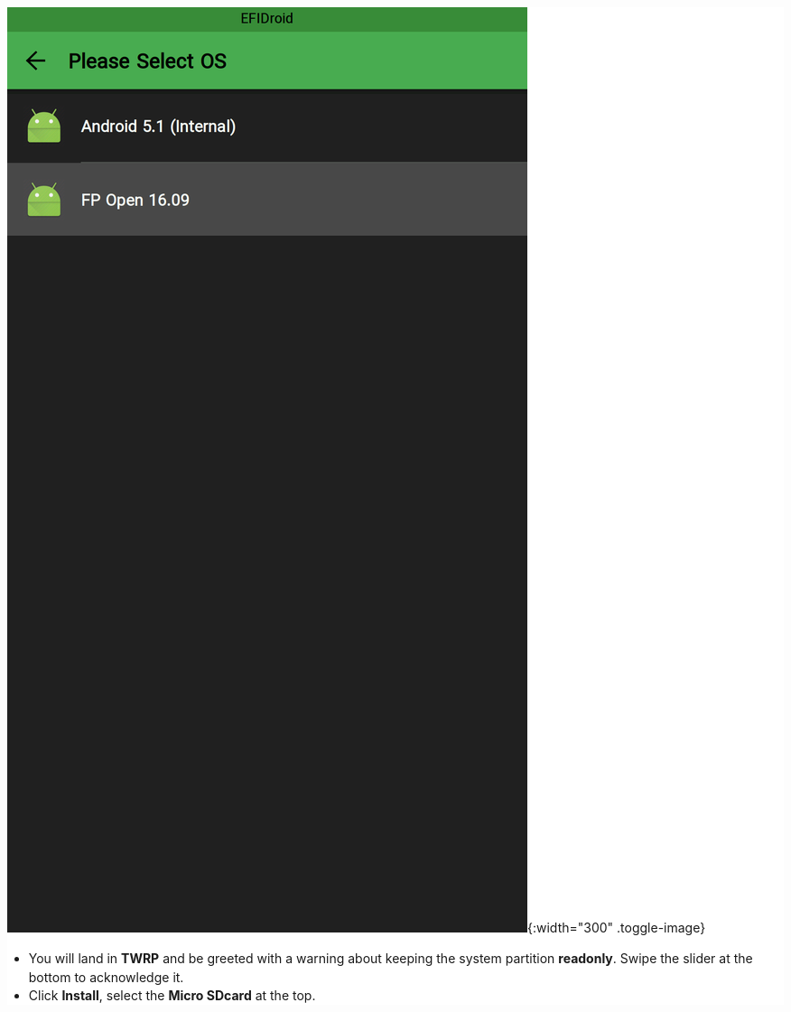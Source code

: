 ![](/images/efidroid/uefi_twrp_os.png){:width="300" .toggle-image}
* You will land in **TWRP** and be greeted with a warning about keeping the system partition **readonly**. Swipe the slider at the bottom to acknowledge it.
* Click **Install**, select the **Micro SDcard** at the top.  